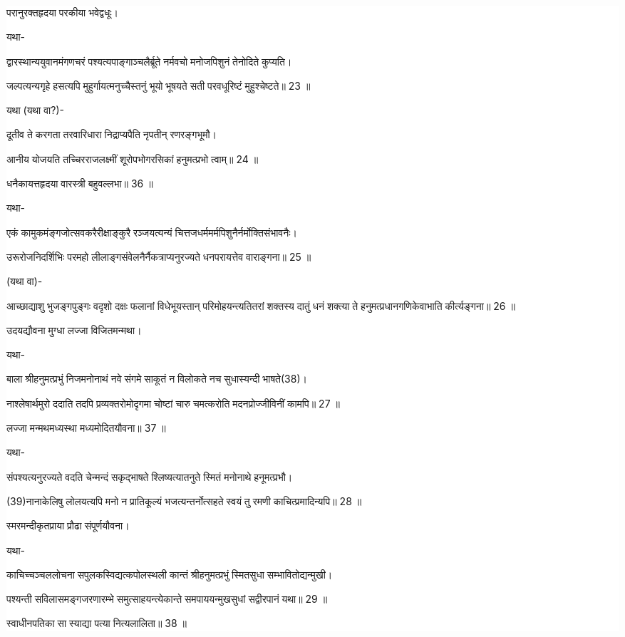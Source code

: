  परानुरक्तहृदया परकीया भवेद्वधूः।



यथा-



 द्वारस्थान्ययुवानमंगणचरं पश्यत्यपाङ्गाञ्चलैर्ब्रूते नर्मवचो मनोजपिशुनं तेनोदिते कुप्यति।

 जल्पत्यन्यगृहे हसत्यपि मुहुर्गायत्मनुच्चैस्तनुं भूयो भूषयते सती परवधूरिष्टं मुहुश्चेष्टते॥ 23 ॥

यथा (यथा वा?)-



 दूतीव ते करगता तरवारिधारा निद्राप्यपैति नृपतीन् रणरङ्गभूमौ।

 आनीय योजयति तच्चिरराजलक्ष्मीं शूरोपभोगरसिकां हनुमत्प्रभो त्वाम्॥ 24 ॥

 धनैकायत्तहृदया वारस्त्री बहुवल्लभा॥ 36 ॥

यथा-



 एकं कामुकमंङ्गजोत्सवकरैरीक्षाङ्कुरै रञ्जयत्यन्यं चित्तजधर्ममर्मपिशुनैर्नर्मोक्तिसंभावनैः।

 उरूरोजनिदर्शिभिः परमहो लीलाङ्गसंवेलनैर्नैकत्राप्यनुरज्यते धनपरायत्तेव वाराङ्गना॥ 25 ॥

(यथा वा)-



 आच्छाद्याशु भुजङ्गपुङ्गः वदृशो दक्षः फलानां विधेभूयस्तान् परिमोहयन्त्यतितरां शक्तस्य दातुं धनं शक्त्या ते हनुमत्प्रधानगणिकेवाभाति कीर्त्यङ्गना॥ 26 ॥

 उदयद्यौवना मुग्धा लज्जा विजितमन्मथा।

यथा-



 बाला श्रीहनुमत्प्रभुं निजमनोनाथं नवे संगमे साकूतं न विलोकते नच सुधास्यन्दी भाषते(38)।

 नाश्लेषार्थमुरो ददाति तदपि प्रव्यक्तरोमोदृगमा चोष्टां चारु चमत्करोति मदनप्रोज्जीविनीं कामपि॥ 27 ॥

 लज्जा मन्मथमध्यस्था मध्यमोदितयौवना॥ 37 ॥

यथा-



 संपश्यत्यनुरज्यते वदति चेन्मन्दं सकृद्भाषते श्लिष्यत्यातनुते स्मितं मनोनाथे हनूमत्प्रभौ।

 (39)नानाकेलिषु लोलयत्यपि मनो न प्रातिकूल्यं भजत्यन्तर्नोत्सहते स्वयं तु रमणी काचित्प्रमादिन्यपि॥ 28 ॥

 स्मरमन्दीकृतप्राया प्रौढा संपूर्णयौवना।

यथा-



 काचिच्चञ्चललोचना सपुलकस्विद्यत्कपोलस्थली कान्तं श्रीहनुमत्प्रभुं स्मितसुधा सम्भावितोद्यन्मुखी।

 पश्यन्ती सविलासमङ्गजरणारम्भे समुत्साहयन्त्येकान्ते समपाययन्मुखसुधां सद्वीरपानं यथा॥ 29 ॥

 स्वाधीनपतिका सा स्याद्या पत्या नित्यलालिता॥ 38 ॥
